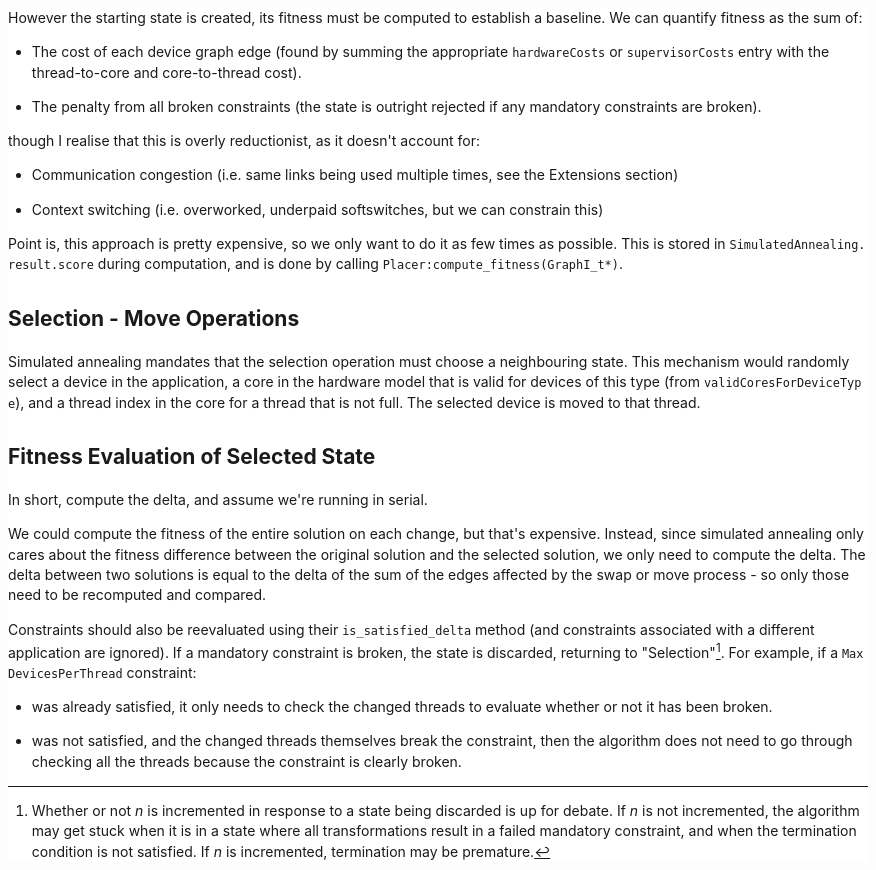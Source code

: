However the starting state is created, its fitness must be computed to
establish a baseline. We can quantify fitness as the sum of:

 - The cost of each device graph edge (found by summing the appropriate
   `hardwareCosts` or `supervisorCosts` entry with the thread-to-core and
   core-to-thread cost).

 - The penalty from all broken constraints (the state is outright rejected if
   any mandatory constraints are broken).

though I realise that this is overly reductionist, as it doesn't account
for:

 - Communication congestion (i.e. same links being used multiple times, see the
   Extensions section)

 - Context switching (i.e. overworked, underpaid softswitches, but we can
   constrain this)

Point is, this approach is pretty expensive, so we only want to do it as few
times as possible. This is stored in `SimulatedAnnealing.result.score` during
computation, and is done by calling `Placer:compute_fitness(GraphI_t*)`.

## Selection - Move Operations
Simulated annealing mandates that the selection operation must choose a
neighbouring state. This mechanism would randomly select a device in the
application, a core in the hardware model that is valid for devices of this
type (from `validCoresForDeviceType`), and a thread index in the core for a
thread that is not full. The selected device is moved to that thread.

## Fitness Evaluation of Selected State
In short, compute the delta, and assume we're running in serial.

We could compute the fitness of the entire solution on each change, but that's
expensive. Instead, since simulated annealing only cares about the fitness
difference between the original solution and the selected solution, we only
need to compute the delta. The delta between two solutions is equal to the
delta of the sum of the edges affected by the swap or move process - so only
those need to be recomputed and compared.

Constraints should also be reevaluated using their `is_satisfied_delta` method
(and constraints associated with a different application are ignored). If a
mandatory constraint is broken, the state is discarded, returning to
"Selection"[^nincrement]. For example, if a `MaxDevicesPerThread` constraint:

[^nincrement]: Whether or not $n$ is incremented in response to a state being
discarded is up for debate. If $n$ is not incremented, the algorithm may get
stuck when it is in a state where all transformations result in a failed
mandatory constraint, and when the termination condition is not satisfied. If
$n$ is incremented, termination may be premature.

 - was already satisfied, it only needs to check the changed threads to
   evaluate whether or not it has been broken.

 - was not satisfied, and the changed threads themselves break the constraint,
   then the algorithm does not need to go through checking all the threads
   because the constraint is clearly broken.


[^programmableRouting]: With programmable routing in the pipeline, it's become
[^load]: Clearly this process involves a lot of work (indexing a map for each
[^algorithmName]: Just don't call your algorithm "dump", or "place" (please).
[^frustration]: I'm borrowing this term from condensed matter physics, where a
[^uifdocs]: The UIF documentation can be found in the Orchestrator repository,
[^fileMismatchWarning]: The design intent being that the Orchestrator will warn
[^infiniteFitness]: Setting `mandatory` equal to true is different from setting